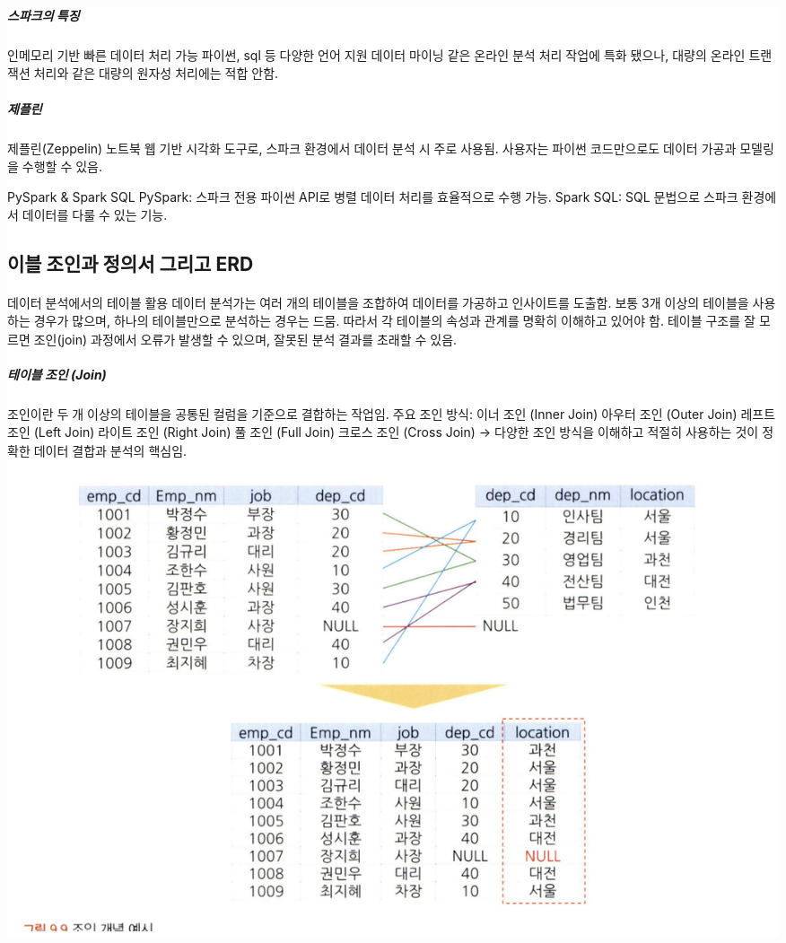 ##### 스파크의 특징
인메모리 기반 빠른 데이터 처리 가능
파이썬, sql 등 다양한 언어 지원
데이터 마이닝 같은 온라인 분석 처리 작업에 특화 됐으나,
대량의 온라인 트랜잭션 처리와 같은 대량의 원자성 처리에는 적합 안함.

##### 제플린
제플린(Zeppelin) 노트북
웹 기반 시각화 도구로, 스파크 환경에서 데이터 분석 시 주로 사용됨.
사용자는 파이썬 코드만으로도 데이터 가공과 모델링을 수행할 수 있음.

PySpark & Spark SQL
PySpark: 스파크 전용 파이썬 API로 병렬 데이터 처리를 효율적으로 수행 가능.
Spark SQL: SQL 문법으로 스파크 환경에서 데이터를 다룰 수 있는 기능.

## 이블 조인과 정의서 그리고 ERD

데이터 분석에서의 테이블 활용
데이터 분석가는 여러 개의 테이블을 조합하여 데이터를 가공하고 인사이트를 도출함.
보통 3개 이상의 테이블을 사용하는 경우가 많으며, 하나의 테이블만으로 분석하는 경우는 드뭄.
따라서 각 테이블의 속성과 관계를 명확히 이해하고 있어야 함.
테이블 구조를 잘 모르면 조인(join) 과정에서 오류가 발생할 수 있으며, 잘못된 분석 결과를 초래할 수 있음.

##### 테이블 조인 (Join)
조인이란 두 개 이상의 테이블을 공통된 컬럼을 기준으로 결합하는 작업임.
주요 조인 방식:
이너 조인 (Inner Join)
아우터 조인 (Outer Join)
레프트 조인 (Left Join)
라이트 조인 (Right Join)
풀 조인 (Full Join)
크로스 조인 (Cross Join)
→ 다양한 조인 방식을 이해하고 적절히 사용하는 것이 정확한 데이터 결합과 분석의 핵심임.
![](images/week_3/week3_18.png)
